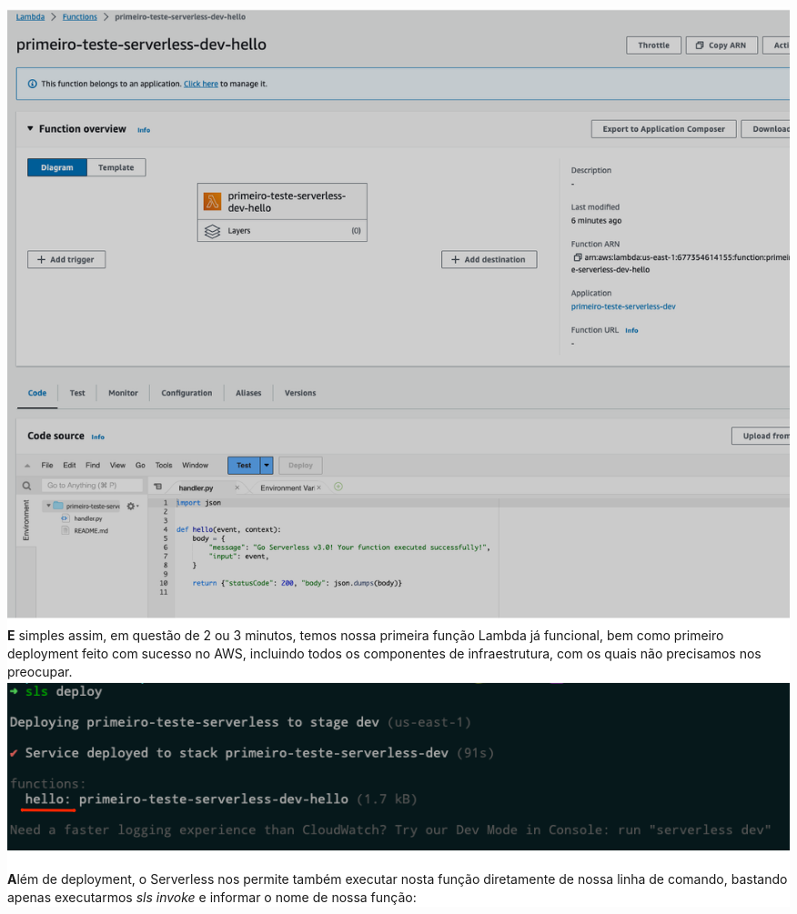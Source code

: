 ![AWS](serverless-06.png)
**E** simples assim, em questão de 2 ou 3 minutos, temos nossa primeira função Lambda já funcional, bem como primeiro deployment feito com sucesso no AWS, incluindo todos os componentes de infraestrutura, com os quais não precisamos nos preocupar.
![AWS](serverless-07.png)

**A**lém de deployment, o Serverless nos permite também executar nosta função diretamente de nossa linha de comando, bastando apenas executarmos *sls invoke* e informar o nome de nossa função:
